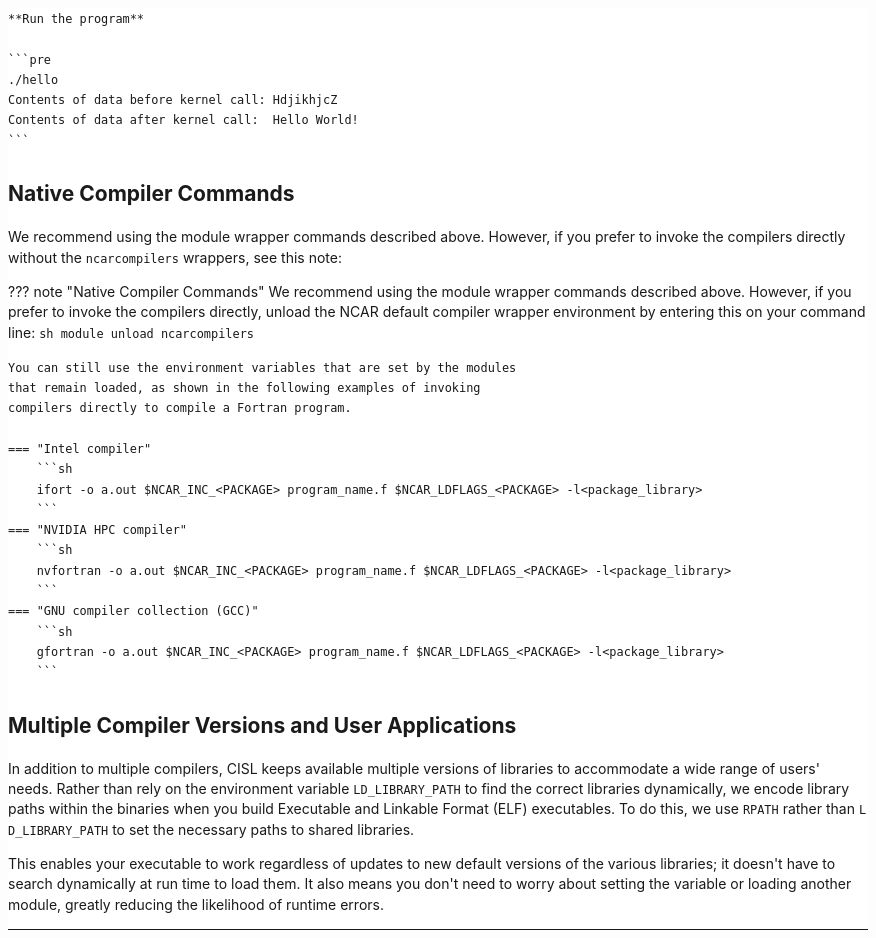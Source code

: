     **Run the program**

    ```pre
    ./hello
    Contents of data before kernel call: HdjikhjcZ
    Contents of data after kernel call:  Hello World!
    ```

## Native Compiler Commands
We recommend using the module wrapper commands described above. However,
if you prefer to invoke the compilers directly without the `ncarcompilers` wrappers, see this note:

??? note "Native Compiler Commands"
    We recommend using the module wrapper commands described above. However,
    if you prefer to invoke the compilers directly, unload the NCAR default
    compiler wrapper environment by entering this on your command line:
    ```sh
    module unload ncarcompilers
    ```

    You can still use the environment variables that are set by the modules
    that remain loaded, as shown in the following examples of invoking
    compilers directly to compile a Fortran program.

    === "Intel compiler"
        ```sh
        ifort -o a.out $NCAR_INC_<PACKAGE> program_name.f $NCAR_LDFLAGS_<PACKAGE> -l<package_library>
        ```
    === "NVIDIA HPC compiler"
        ```sh
        nvfortran -o a.out $NCAR_INC_<PACKAGE> program_name.f $NCAR_LDFLAGS_<PACKAGE> -l<package_library>
        ```
    === "GNU compiler collection (GCC)"
        ```sh
        gfortran -o a.out $NCAR_INC_<PACKAGE> program_name.f $NCAR_LDFLAGS_<PACKAGE> -l<package_library>
        ```

## Multiple Compiler Versions and User Applications
In addition to multiple compilers, CISL keeps available multiple
versions of libraries to accommodate a wide range of users' needs.
Rather than rely on the environment variable `LD_LIBRARY_PATH` to find the
correct libraries dynamically, we encode library paths within the
binaries when you build Executable and Linkable Format (ELF)
executables. To do this, we use `RPATH` rather than `LD_LIBRARY_PATH` to set
the necessary paths to shared libraries.

This enables your executable to work regardless of updates to new
default versions of the various libraries; it doesn't have to search
dynamically at run time to load them. It also means you don't need to
worry about setting the variable or loading another module, greatly
reducing the likelihood of runtime errors.

---